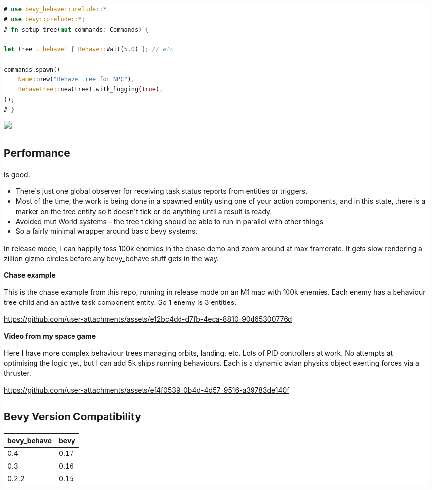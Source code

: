 ```rust
# use bevy_behave::prelude::*;
# use bevy::prelude::*;
# fn setup_tree(mut commands: Commands) {

let tree = behave! { Behave::Wait(5.0) }; // etc

commands.spawn((
    Name::new("Behave tree for NPC"),
    BehaveTree::new(tree).with_logging(true),
));
# }
```

<img src="https://github.com/RJ/bevy_behave/blob/main/examples/console_logging.png">

## Performance

is good.

* There's just one global observer for receiving task status reports from entities or triggers.
* Most of the time, the work is being done in a spawned entity using one of your action components,
and in this state, there is a marker on the tree entity so it doesn't tick or do anything until
a result is ready.
* Avoided mut World systems – the tree ticking should be able to run in parallel with other things.
* So a fairly minimal wrapper around basic bevy systems.

In release mode, i can happily toss 100k enemies in the chase demo and zoom around at max framerate.
It gets slow rendering a zillion gizmo circles before any bevy_behave stuff gets in the way.

**Chase example**

This is the chase example from this repo, running in release mode on an M1 mac with 100k enemies.
Each enemy has a behaviour tree child and an active task component entity. So 1 enemy is 3 entities.

https://github.com/user-attachments/assets/e12bc4dd-d7fb-4eca-8810-90d65300776d

**Video from my space game**

Here I have more complex behaviour trees managing orbits, landing, etc. Lots of PID controllers at work.
No attempts at optimising the logic yet, but I can add 5k ships running behaviours. Each is a dynamic avian physics object exerting forces via a thruster.




https://github.com/user-attachments/assets/ef4f0539-0b4d-4d57-9516-a39783de140f


## Bevy Version Compatibility

| bevy_behave | bevy |
| ----------- | ---- |
| 0.4         | 0.17 |
| 0.3         | 0.16 |
| 0.2.2       | 0.15 |

